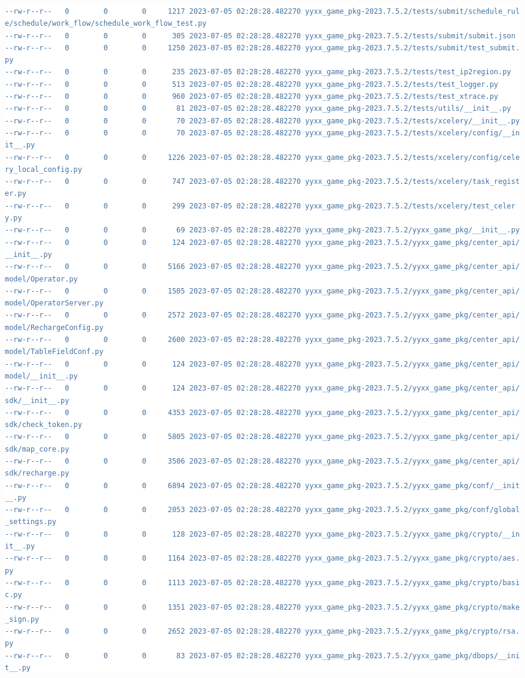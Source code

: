 ```diff
--rw-r--r--   0        0        0     1217 2023-07-05 02:28:28.482270 yyxx_game_pkg-2023.7.5.2/tests/submit/schedule_rule/schedule/work_flow/schedule_work_flow_test.py
--rw-r--r--   0        0        0      305 2023-07-05 02:28:28.482270 yyxx_game_pkg-2023.7.5.2/tests/submit/submit.json
--rw-r--r--   0        0        0     1250 2023-07-05 02:28:28.482270 yyxx_game_pkg-2023.7.5.2/tests/submit/test_submit.py
--rw-r--r--   0        0        0      235 2023-07-05 02:28:28.482270 yyxx_game_pkg-2023.7.5.2/tests/test_ip2region.py
--rw-r--r--   0        0        0      513 2023-07-05 02:28:28.482270 yyxx_game_pkg-2023.7.5.2/tests/test_logger.py
--rw-r--r--   0        0        0      960 2023-07-05 02:28:28.482270 yyxx_game_pkg-2023.7.5.2/tests/test_xtrace.py
--rw-r--r--   0        0        0       81 2023-07-05 02:28:28.482270 yyxx_game_pkg-2023.7.5.2/tests/utils/__init__.py
--rw-r--r--   0        0        0       70 2023-07-05 02:28:28.482270 yyxx_game_pkg-2023.7.5.2/tests/xcelery/__init__.py
--rw-r--r--   0        0        0       70 2023-07-05 02:28:28.482270 yyxx_game_pkg-2023.7.5.2/tests/xcelery/config/__init__.py
--rw-r--r--   0        0        0     1226 2023-07-05 02:28:28.482270 yyxx_game_pkg-2023.7.5.2/tests/xcelery/config/celery_local_config.py
--rw-r--r--   0        0        0      747 2023-07-05 02:28:28.482270 yyxx_game_pkg-2023.7.5.2/tests/xcelery/task_register.py
--rw-r--r--   0        0        0      299 2023-07-05 02:28:28.482270 yyxx_game_pkg-2023.7.5.2/tests/xcelery/test_celery.py
--rw-r--r--   0        0        0       69 2023-07-05 02:28:28.482270 yyxx_game_pkg-2023.7.5.2/yyxx_game_pkg/__init__.py
--rw-r--r--   0        0        0      124 2023-07-05 02:28:28.482270 yyxx_game_pkg-2023.7.5.2/yyxx_game_pkg/center_api/__init__.py
--rw-r--r--   0        0        0     5166 2023-07-05 02:28:28.482270 yyxx_game_pkg-2023.7.5.2/yyxx_game_pkg/center_api/model/Operator.py
--rw-r--r--   0        0        0     1505 2023-07-05 02:28:28.482270 yyxx_game_pkg-2023.7.5.2/yyxx_game_pkg/center_api/model/OperatorServer.py
--rw-r--r--   0        0        0     2572 2023-07-05 02:28:28.482270 yyxx_game_pkg-2023.7.5.2/yyxx_game_pkg/center_api/model/RechargeConfig.py
--rw-r--r--   0        0        0     2600 2023-07-05 02:28:28.482270 yyxx_game_pkg-2023.7.5.2/yyxx_game_pkg/center_api/model/TableFieldConf.py
--rw-r--r--   0        0        0      124 2023-07-05 02:28:28.482270 yyxx_game_pkg-2023.7.5.2/yyxx_game_pkg/center_api/model/__init__.py
--rw-r--r--   0        0        0      124 2023-07-05 02:28:28.482270 yyxx_game_pkg-2023.7.5.2/yyxx_game_pkg/center_api/sdk/__init__.py
--rw-r--r--   0        0        0     4353 2023-07-05 02:28:28.482270 yyxx_game_pkg-2023.7.5.2/yyxx_game_pkg/center_api/sdk/check_token.py
--rw-r--r--   0        0        0     5805 2023-07-05 02:28:28.482270 yyxx_game_pkg-2023.7.5.2/yyxx_game_pkg/center_api/sdk/map_core.py
--rw-r--r--   0        0        0     3506 2023-07-05 02:28:28.482270 yyxx_game_pkg-2023.7.5.2/yyxx_game_pkg/center_api/sdk/recharge.py
--rw-r--r--   0        0        0     6894 2023-07-05 02:28:28.482270 yyxx_game_pkg-2023.7.5.2/yyxx_game_pkg/conf/__init__.py
--rw-r--r--   0        0        0     2053 2023-07-05 02:28:28.482270 yyxx_game_pkg-2023.7.5.2/yyxx_game_pkg/conf/global_settings.py
--rw-r--r--   0        0        0      128 2023-07-05 02:28:28.482270 yyxx_game_pkg-2023.7.5.2/yyxx_game_pkg/crypto/__init__.py
--rw-r--r--   0        0        0     1164 2023-07-05 02:28:28.482270 yyxx_game_pkg-2023.7.5.2/yyxx_game_pkg/crypto/aes.py
--rw-r--r--   0        0        0     1113 2023-07-05 02:28:28.482270 yyxx_game_pkg-2023.7.5.2/yyxx_game_pkg/crypto/basic.py
--rw-r--r--   0        0        0     1351 2023-07-05 02:28:28.482270 yyxx_game_pkg-2023.7.5.2/yyxx_game_pkg/crypto/make_sign.py
--rw-r--r--   0        0        0     2652 2023-07-05 02:28:28.482270 yyxx_game_pkg-2023.7.5.2/yyxx_game_pkg/crypto/rsa.py
--rw-r--r--   0        0        0       83 2023-07-05 02:28:28.482270 yyxx_game_pkg-2023.7.5.2/yyxx_game_pkg/dbops/__init__.py
```